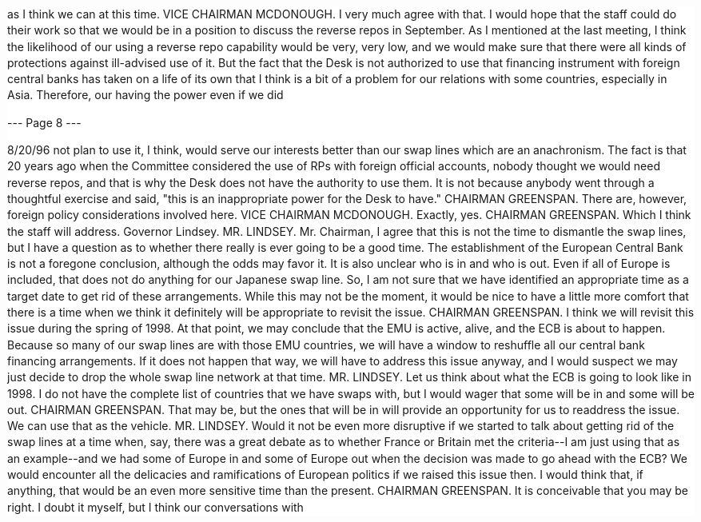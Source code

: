 as I think we can at this time.
VICE CHAIRMAN MCDONOUGH. I very much agree with that. I
would hope that the staff could do their work so that we would be in a
position to discuss the reverse repos in September. As I mentioned at
the last meeting, I think the likelihood of our using a reverse repo
capability would be very, very low, and we would make sure that there
were all kinds of protections against ill-advised use of it. But the
fact that the Desk is not authorized to use that financing instrument
with foreign central banks has taken on a life of its own that I think
is a bit of a problem for our relations with some countries,
especially in Asia. Therefore, our having the power even if we did

--- Page 8 ---

8/20/96
not plan to use it, I think, would serve our interests better than our
swap lines which are an anachronism. The fact is that 20 years ago
when the Committee considered the use of RPs with foreign official
accounts, nobody thought we would need reverse repos, and that is why
the Desk does not have the authority to use them. It is not because
anybody went through a thoughtful exercise and said, "this is an
inappropriate power for the Desk to have."
CHAIRMAN GREENSPAN. There are, however, foreign policy
considerations involved here.
VICE CHAIRMAN MCDONOUGH. Exactly, yes.
CHAIRMAN GREENSPAN. Which I think the staff will address.
Governor Lindsey.
MR. LINDSEY. Mr. Chairman, I agree that this is not the time
to dismantle the swap lines, but I have a question as to whether there
really is ever going to be a good time. The establishment of the
European Central Bank is not a foregone conclusion, although the odds
may favor it. It is also unclear who is in and who is out. Even if
all of Europe is included, that does not do anything for our Japanese
swap line. So, I am not sure that we have identified an appropriate
time as a target date to get rid of these arrangements. While this
may not be the moment, it would be nice to have a little more comfort
that there is a time when we think it definitely will be appropriate
to revisit the issue.
CHAIRMAN GREENSPAN. I think we will revisit this issue
during the spring of 1998. At that point, we may conclude that the
EMU is active, alive, and the ECB is about to happen. Because so many
of our swap lines are with those EMU countries, we will have a window
to reshuffle all our central bank financing arrangements. If it does
not happen that way, we will have to address this issue anyway, and I
would suspect we may just decide to drop the whole swap line network
at that time.
MR. LINDSEY. Let us think about what the ECB is going to
look like in 1998. I do not have the complete list of countries that
we have swaps with, but I would wager that some will be in and some
will be out.
CHAIRMAN GREENSPAN. That may be, but the ones that will be
in will provide an opportunity for us to readdress the issue. We can
use that as the vehicle.
MR. LINDSEY. Would it not be even more disruptive if we
started to talk about getting rid of the swap lines at a time when,
say, there was a great debate as to whether France or Britain met the
criteria--I am just using that as an example--and we had some of
Europe in and some of Europe out when the decision was made to go
ahead with the ECB? We would encounter all the delicacies and
ramifications of European politics if we raised this issue then. I
would think that, if anything, that would be an even more sensitive
time than the present.
CHAIRMAN GREENSPAN. It is conceivable that you may be right.
I doubt it myself, but I think our conversations with
